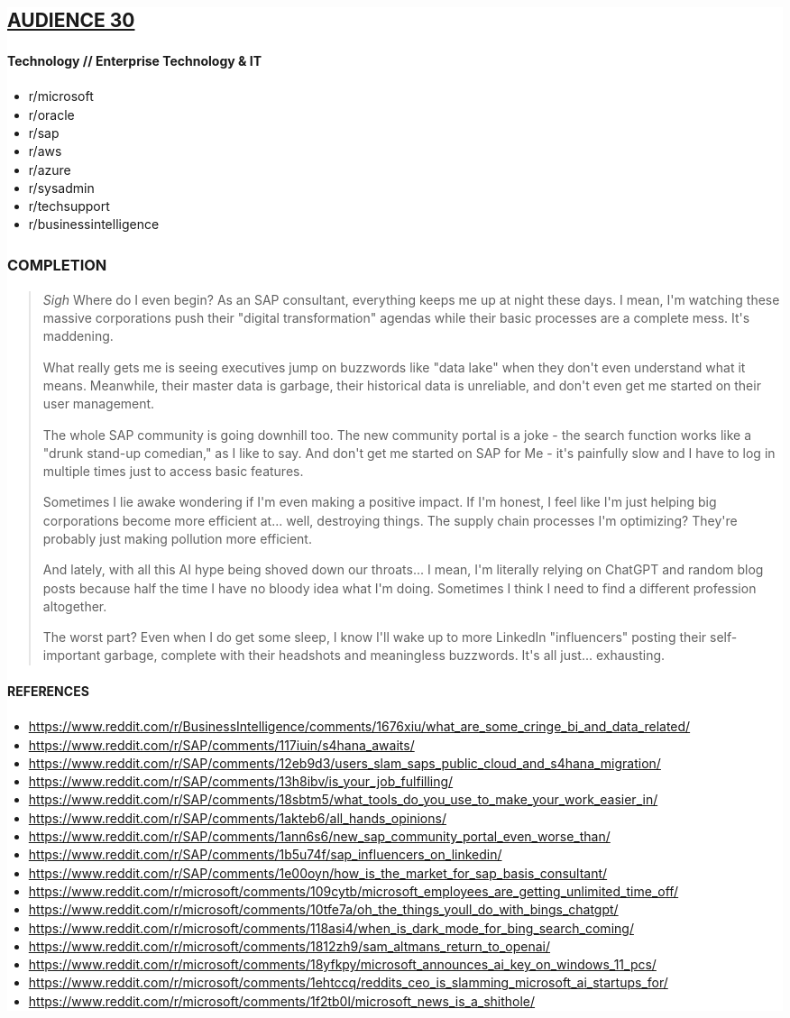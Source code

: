## [AUDIENCE 30](#audience-30)
#### Technology // Enterprise Technology & IT
- r/microsoft
- r/oracle
- r/sap
- r/aws
- r/azure
- r/sysadmin
- r/techsupport
- r/businessintelligence

### COMPLETION
> *Sigh* Where do I even begin? As an SAP consultant, everything keeps me up at
> night these days. I mean, I'm watching these massive corporations push their
> "digital transformation" agendas while their basic processes are a complete
> mess. It's maddening.
> 
> What really gets me is seeing executives jump on buzzwords like "data lake"
> when they don't even understand what it means. Meanwhile, their master data is
> garbage, their historical data is unreliable, and don't even get me started on
> their user management.
> 
> The whole SAP community is going downhill too. The new community portal is a
> joke - the search function works like a "drunk stand-up comedian," as I like to
> say. And don't get me started on SAP for Me - it's painfully slow and I have to
> log in multiple times just to access basic features.
> 
> Sometimes I lie awake wondering if I'm even making a positive impact. If I'm
> honest, I feel like I'm just helping big corporations become more efficient
> at... well, destroying things. The supply chain processes I'm optimizing?
> They're probably just making pollution more efficient.
> 
> And lately, with all this AI hype being shoved down our throats... I mean, I'm
> literally relying on ChatGPT and random blog posts because half the time I have
> no bloody idea what I'm doing. Sometimes I think I need to find a different
> profession altogether.
> 
> The worst part? Even when I do get some sleep, I know I'll wake up to more
> LinkedIn "influencers" posting their self-important garbage, complete with
> their headshots and meaningless buzzwords. It's all just... exhausting.

#### REFERENCES
- https://www.reddit.com/r/BusinessIntelligence/comments/1676xiu/what_are_some_cringe_bi_and_data_related/
- https://www.reddit.com/r/SAP/comments/117iuin/s4hana_awaits/
- https://www.reddit.com/r/SAP/comments/12eb9d3/users_slam_saps_public_cloud_and_s4hana_migration/
- https://www.reddit.com/r/SAP/comments/13h8ibv/is_your_job_fulfilling/
- https://www.reddit.com/r/SAP/comments/18sbtm5/what_tools_do_you_use_to_make_your_work_easier_in/
- https://www.reddit.com/r/SAP/comments/1akteb6/all_hands_opinions/
- https://www.reddit.com/r/SAP/comments/1ann6s6/new_sap_community_portal_even_worse_than/
- https://www.reddit.com/r/SAP/comments/1b5u74f/sap_influencers_on_linkedin/
- https://www.reddit.com/r/SAP/comments/1e00oyn/how_is_the_market_for_sap_basis_consultant/
- https://www.reddit.com/r/microsoft/comments/109cytb/microsoft_employees_are_getting_unlimited_time_off/
- https://www.reddit.com/r/microsoft/comments/10tfe7a/oh_the_things_youll_do_with_bings_chatgpt/
- https://www.reddit.com/r/microsoft/comments/118asi4/when_is_dark_mode_for_bing_search_coming/
- https://www.reddit.com/r/microsoft/comments/1812zh9/sam_altmans_return_to_openai/
- https://www.reddit.com/r/microsoft/comments/18yfkpy/microsoft_announces_ai_key_on_windows_11_pcs/
- https://www.reddit.com/r/microsoft/comments/1ehtccq/reddits_ceo_is_slamming_microsoft_ai_startups_for/
- https://www.reddit.com/r/microsoft/comments/1f2tb0l/microsoft_news_is_a_shithole/
